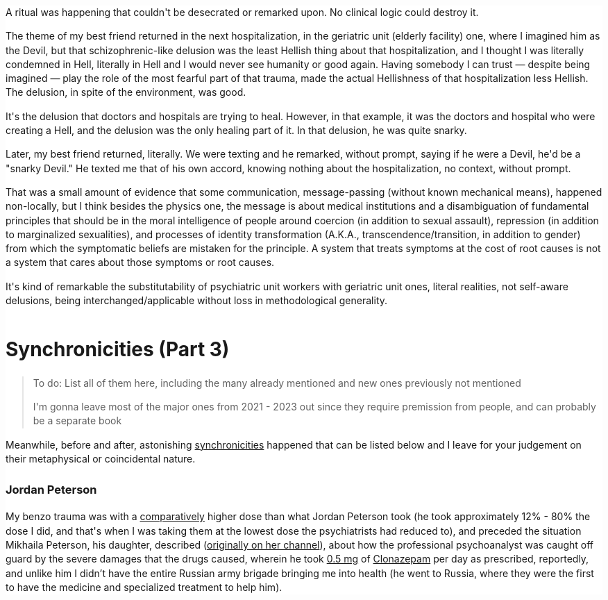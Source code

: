 A ritual was happening that couldn't be desecrated or remarked upon. No clinical logic could destroy it.

The theme of my best friend returned in the next hospitalization, in the geriatric unit (elderly facility) one, where I imagined him as the Devil, but that schizophrenic-like delusion was the least Hellish thing about that hospitalization, and I thought I was literally condemned in Hell, literally in Hell and I would never see humanity or good again. Having somebody I can trust — despite being imagined — play the role of the most fearful part of that trauma, made the actual Hellishness of that hospitalization less Hellish. The delusion, in spite of the environment, was good.

It's the delusion that doctors and hospitals are trying to heal. However, in that example, it was the doctors and hospital who were creating a Hell, and the delusion was the only healing part of it. In that delusion, he was quite snarky.

Later, my best friend returned, literally. We were texting and he remarked, without prompt, saying if he were a Devil, he'd be a "snarky Devil." He texted me that of his own accord, knowing nothing about the hospitalization, no context, without prompt.

That was a small amount of evidence that some communication, message-passing (without known mechanical means), happened non-locally, but I think besides the physics one, the message is about medical institutions and a disambiguation of fundamental principles that should be in the moral intelligence of people around coercion (in addition to sexual assault), repression (in addition to marginalized sexualities), and processes of identity transformation (A.K.A., transcendence/transition, in addition to gender) from which the symptomatic beliefs are mistaken for the principle. A system that treats symptoms at the cost of root causes is not a system that cares about those symptoms or root causes. 

It's kind of remarkable the substitutability of psychiatric unit workers with geriatric unit ones, literal realities, not self-aware delusions, being interchanged/applicable without loss in methodological generality.

# Synchronicities (Part 3)

> To do: List all of them here, including the many already mentioned and new ones previously not mentioned 
> 
> I'm gonna leave most of the major ones from 2021 - 2023 out since they require premission from people, and can probably be a separate book

Meanwhile, before and after, astonishing [synchronicities](https://en.wikipedia.org/wiki/Synchronicity) happened that can be listed below and I leave for your judgement on their metaphysical or coincidental nature.

### Jordan Peterson

My benzo trauma was with a [comparatively](https://www.mdcalc.com/calc/10091/benzodiazepine-conversion-calculator) higher dose than what Jordan Peterson took (he took approximately 12% - 80% the dose I did, and that's when I was taking them at the lowest dose the psychiatrists had reduced to), and preceded the situation Mikhaila Peterson, his daughter, described ([originally on her channel](https://youtu.be/laheAXdZK7w)), about how the professional psychoanalyst was caught off guard by the severe damages that the drugs caused, wherein he took [0.5 mg](https://ashnavabi.com/2022/01/19/jordan-peterson-was-not-addicted-to-benzos/) of [Clonazepam](https://windwardway.com/rehab-blog/jordan-peterson-finishes-lengthy-treatment-for-addiction/) per day as prescribed, reportedly, and unlike him I didn’t have the entire Russian army brigade bringing me into health (he went to Russia, where they were the first to have the medicine and specialized treatment to help him).

